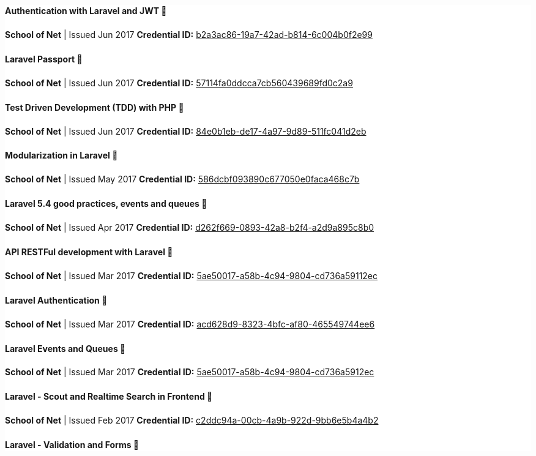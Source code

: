 #### Authentication with Laravel and JWT 📕

**School of Net** | Issued Jun 2017
**Credential ID:** [b2a3ac86-19a7-42ad-b814-6c004b0f2e99](https://www.evernote.com/shard/s96/sh/c7f2aaea-8bd0-4e3e-bcb8-ee5434dd4766/ab64e7a493dc3142a272488d36da95c3)

#### Laravel Passport 📕

**School of Net** | Issued Jun 2017
**Credential ID:** [57114fa0ddcca7cb560439689fd0c2a9](https://www.evernote.com/shard/s96/sh/3607dbfd-b103-430c-91f3-697e67344323/57114fa0ddcca7cb560439689fd0c2a9)

#### Test Driven Development (TDD) with PHP 🐘

**School of Net** | Issued Jun 2017
**Credential ID:** [84e0b1eb-de17-4a97-9d89-511fc041d2eb](https://www.evernote.com/shard/s96/sh/fcdd24d0-0859-4c0d-8eba-4288d7a7b7b8/e2e62488155904f4b4ec046d5b30fbf4)

#### Modularization in Laravel 📕

**School of Net** | Issued May 2017
**Credential ID:** [586dcbf093890c677050e0faca468c7b](https://www.evernote.com/shard/s96/sh/7b90f125-3697-41e5-b6e6-bf1bf4111662/586dcbf093890c677050e0faca468c7b)

#### Laravel 5.4 good practices, events and queues 📕

**School of Net** | Issued Apr 2017
**Credential ID:** [d262f669-0893-42a8-b2f4-a2d9a895c8b0](https://www.evernote.com/shard/s96/sh/bedd27a8-8f8a-4cc8-88e2-a9a8f1ac3743/536f414b349d116f1742b8b415c6cab2)

#### API RESTFul development with Laravel 📕

**School of Net** | Issued Mar 2017
**Credential ID:** [5ae50017-a58b-4c94-9804-cd736a59112ec](https://www.evernote.com/shard/s96/sh/9a699fc2-c42d-4942-a0a9-d63758ce6cd9/a0b92e47d2d6a7c4025e3b8c5bc6794c)

#### Laravel Authentication 📕

**School of Net** | Issued Mar 2017
**Credential ID:** [acd628d9-8323-4bfc-af80-465549744ee6](https://www.evernote.com/shard/s96/sh/33066783-5087-4f09-bf4f-677513eb61bc/cb463fc0e3a5c1b11ed9ebd4fe9611be)

#### Laravel Events and Queues 📕

**School of Net** | Issued Mar 2017
**Credential ID:** [5ae50017-a58b-4c94-9804-cd736a5912ec](https://www.evernote.com/shard/s96/sh/2d72e193-124a-4418-b421-5eda5bcd8696/ff075c81d73ecee536e6c0f023fad37b)

#### Laravel - Scout and Realtime Search in Frontend 📕

**School of Net** | Issued Feb 2017
**Credential ID:** [c2ddc94a-00cb-4a9b-922d-9bb6e5b4a4b2](https://www.evernote.com/shard/s96/sh/e441bb09-9b9f-4b13-a8c9-bea438ffee26/c6b869710baf18aad7b87263f39ecfb3)

#### Laravel - Validation and Forms 📕
